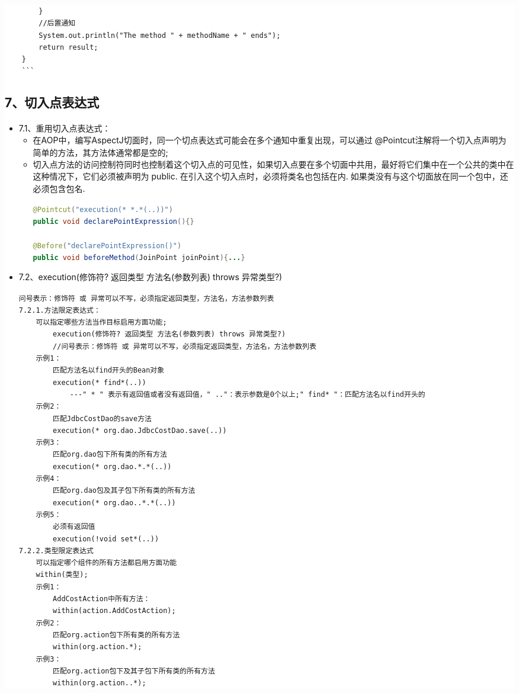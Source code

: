 			}
			//后置通知
			System.out.println("The method " + methodName + " ends");
			return result;
		}
		```

## 7、切入点表达式

- 7.1、重用切入点表达式：
	- 在AOP中，编写AspectJ切面时，同一个切点表达式可能会在多个通知中重复出现，可以通过 @Pointcut注解将一个切入点声明为简单的方法，其方法体通常都是空的;
	- 切入点方法的访问控制符同时也控制着这个切入点的可见性，如果切入点要在多个切面中共用，最好将它们集中在一个公共的类中在这种情况下，它们必须被声明为 public. 在引入这个切入点时，必须将类名也包括在内. 如果类没有与这个切面放在同一个包中，还必须包含包名.
		```java
		@Pointcut("execution(* *.*(..))")
		public void declarePointExpression(){}
		
		@Before("declarePointExpression()")
		public void beforeMethod(JoinPoint joinPoint){...}
		```
- 7.2、execution(修饰符? 返回类型 方法名(参数列表) throws 异常类型?)
	```
	问号表示：修饰符 或 异常可以不写，必须指定返回类型，方法名，方法参数列表
	7.2.1.方法限定表达式：
		可以指定哪些方法当作目标启用方面功能;
			execution(修饰符? 返回类型 方法名(参数列表) throws 异常类型?)
			//问号表示：修饰符 或 异常可以不写，必须指定返回类型，方法名，方法参数列表			
		示例1：
			匹配方法名以find开头的Bean对象
			execution(* find*(..))
				---" * " 表示有返回值或者没有返回值，" .."：表示参数是0个以上;" find* "：匹配方法名以find开头的			
		示例2：
			匹配JdbcCostDao的save方法
			execution(* org.dao.JdbcCostDao.save(..))			
		示例3：
			匹配org.dao包下所有类的所有方法
			execution(* org.dao.*.*(..))
		示例4：
			匹配org.dao包及其子包下所有类的所有方法
			execution(* org.dao..*.*(..))			
		示例5：
			必须有返回值
			execution(!void set*(..))				
	7.2.2.类型限定表达式
		可以指定哪个组件的所有方法都启用方面功能
		within(类型);			
		示例1：
			AddCostAction中所有方法：
			within(action.AddCostAction);			
		示例2：
			匹配org.action包下所有类的所有方法
			within(org.action.*);			
		示例3：
			匹配org.action包下及其子包下所有类的所有方法
			within(org.action..*);
